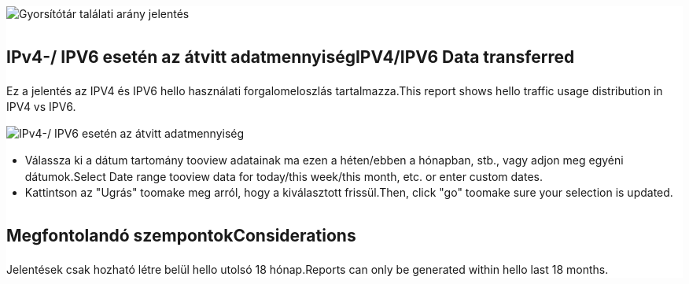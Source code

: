 ![Gyorsítótár találati arány jelentés](./media/cdn-reports/cdn-cache-hit-ratio.png)

## <a name="ipv4ipv6-data-transferred"></a><span data-ttu-id="becfb-208">IPv4-/ IPV6 esetén az átvitt adatmennyiség</span><span class="sxs-lookup"><span data-stu-id="becfb-208">IPV4/IPV6 Data transferred</span></span>
<span data-ttu-id="becfb-209">Ez a jelentés az IPV4 és IPV6 hello használati forgalomeloszlás tartalmazza.</span><span class="sxs-lookup"><span data-stu-id="becfb-209">This report shows hello traffic usage distribution in IPV4 vs IPV6.</span></span>

![IPv4-/ IPV6 esetén az átvitt adatmennyiség](./media/cdn-reports/cdn-ipv4-ipv6.png)

* <span data-ttu-id="becfb-211">Válassza ki a dátum tartomány tooview adatainak ma ezen a héten/ebben a hónapban, stb., vagy adjon meg egyéni dátumok.</span><span class="sxs-lookup"><span data-stu-id="becfb-211">Select Date range tooview data for today/this week/this month, etc. or enter custom dates.</span></span>
* <span data-ttu-id="becfb-212">Kattintson az "Ugrás" toomake meg arról, hogy a kiválasztott frissül.</span><span class="sxs-lookup"><span data-stu-id="becfb-212">Then, click "go" toomake sure your selection is updated.</span></span>

## <a name="considerations"></a><span data-ttu-id="becfb-213">Megfontolandó szempontok</span><span class="sxs-lookup"><span data-stu-id="becfb-213">Considerations</span></span>
<span data-ttu-id="becfb-214">Jelentések csak hozható létre belül hello utolsó 18 hónap.</span><span class="sxs-lookup"><span data-stu-id="becfb-214">Reports can only be generated within hello last 18 months.</span></span>

